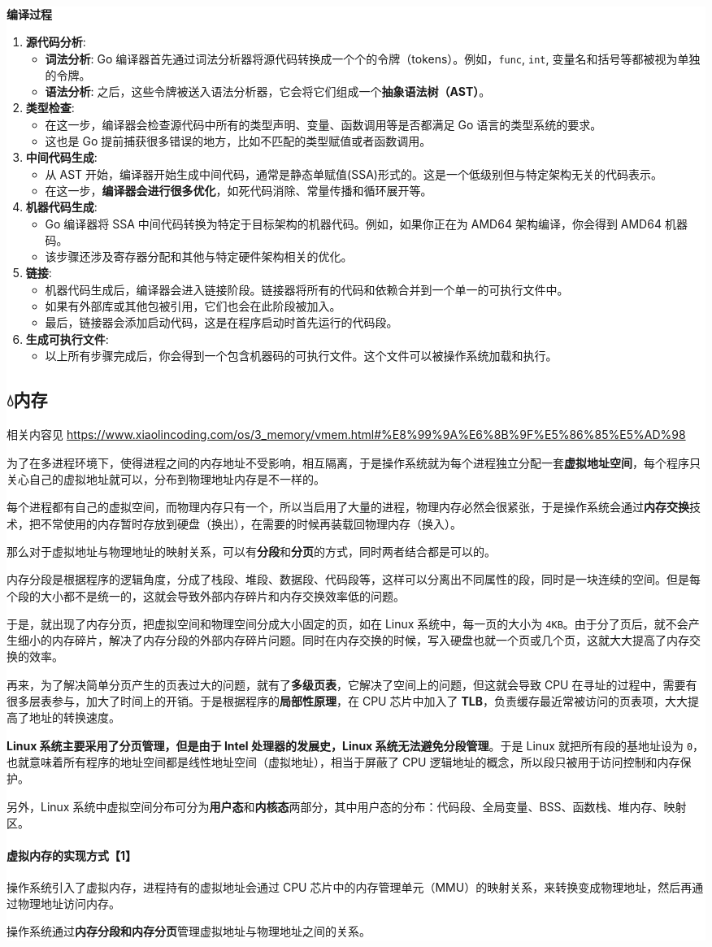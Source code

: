 **编译过程**

1. **源代码分析**:
   - **词法分析**: Go 编译器首先通过词法分析器将源代码转换成一个个的令牌（tokens）。例如，`func`, `int`, 变量名和括号等都被视为单独的令牌。
   - **语法分析**: 之后，这些令牌被送入语法分析器，它会将它们组成一个**抽象语法树（AST）**。
2. **类型检查**:
   - 在这一步，编译器会检查源代码中所有的类型声明、变量、函数调用等是否都满足 Go 语言的类型系统的要求。
   - 这也是 Go 提前捕获很多错误的地方，比如不匹配的类型赋值或者函数调用。
3. **中间代码生成**:
   - 从 AST 开始，编译器开始生成中间代码，通常是静态单赋值(SSA)形式的。这是一个低级别但与特定架构无关的代码表示。
   - 在这一步，**编译器会进行很多优化**，如死代码消除、常量传播和循环展开等。
4. **机器代码生成**:
   - Go 编译器将 SSA 中间代码转换为特定于目标架构的机器代码。例如，如果你正在为 AMD64 架构编译，你会得到 AMD64 机器码。
   - 该步骤还涉及寄存器分配和其他与特定硬件架构相关的优化。
5. **链接**:
   - 机器代码生成后，编译器会进入链接阶段。链接器将所有的代码和依赖合并到一个单一的可执行文件中。
   - 如果有外部库或其他包被引用，它们也会在此阶段被加入。
   - 最后，链接器会添加启动代码，这是在程序启动时首先运行的代码段。
6. **生成可执行文件**:
   - 以上所有步骤完成后，你会得到一个包含机器码的可执行文件。这个文件可以被操作系统加载和执行。





## 💧内存

相关内容见 https://www.xiaolincoding.com/os/3_memory/vmem.html#%E8%99%9A%E6%8B%9F%E5%86%85%E5%AD%98



为了在多进程环境下，使得进程之间的内存地址不受影响，相互隔离，于是操作系统就为每个进程独立分配一套**虚拟地址空间**，每个程序只关心自己的虚拟地址就可以，分布到物理地址内存是不一样的。

每个进程都有自己的虚拟空间，而物理内存只有一个，所以当启用了大量的进程，物理内存必然会很紧张，于是操作系统会通过**内存交换**技术，把不常使用的内存暂时存放到硬盘（换出），在需要的时候再装载回物理内存（换入）。



那么对于虚拟地址与物理地址的映射关系，可以有**分段**和**分页**的方式，同时两者结合都是可以的。

内存分段是根据程序的逻辑角度，分成了栈段、堆段、数据段、代码段等，这样可以分离出不同属性的段，同时是一块连续的空间。但是每个段的大小都不是统一的，这就会导致外部内存碎片和内存交换效率低的问题。

于是，就出现了内存分页，把虚拟空间和物理空间分成大小固定的页，如在 Linux 系统中，每一页的大小为 `4KB`。由于分了页后，就不会产生细小的内存碎片，解决了内存分段的外部内存碎片问题。同时在内存交换的时候，写入硬盘也就一个页或几个页，这就大大提高了内存交换的效率。

再来，为了解决简单分页产生的页表过大的问题，就有了**多级页表**，它解决了空间上的问题，但这就会导致 CPU 在寻址的过程中，需要有很多层表参与，加大了时间上的开销。于是根据程序的**局部性原理**，在 CPU 芯片中加入了 **TLB**，负责缓存最近常被访问的页表项，大大提高了地址的转换速度。

**Linux 系统主要采用了分页管理，但是由于 Intel 处理器的发展史，Linux 系统无法避免分段管理**。于是 Linux 就把所有段的基地址设为 `0`，也就意味着所有程序的地址空间都是线性地址空间（虚拟地址），相当于屏蔽了 CPU 逻辑地址的概念，所以段只被用于访问控制和内存保护。

另外，Linux 系统中虚拟空间分布可分为**用户态**和**内核态**两部分，其中用户态的分布：代码段、全局变量、BSS、函数栈、堆内存、映射区。



#### 虚拟内存的实现方式【1】

操作系统引入了虚拟内存，进程持有的虚拟地址会通过 CPU 芯片中的内存管理单元（MMU）的映射关系，来转换变成物理地址，然后再通过物理地址访问内存。

操作系统通过**内存分段和内存分页**管理虚拟地址与物理地址之间的关系。
